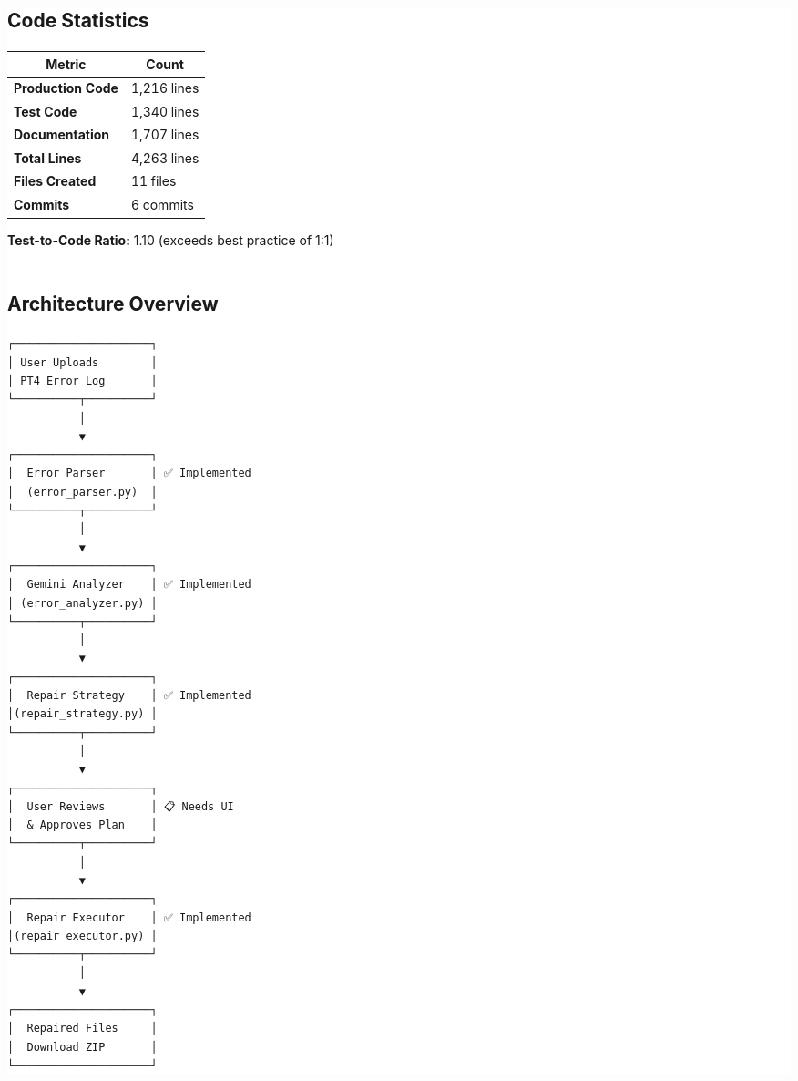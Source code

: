 
## Code Statistics

| Metric | Count |
|--------|-------|
| **Production Code** | 1,216 lines |
| **Test Code** | 1,340 lines |
| **Documentation** | 1,707 lines |
| **Total Lines** | 4,263 lines |
| **Files Created** | 11 files |
| **Commits** | 6 commits |

**Test-to-Code Ratio:** 1.10 (exceeds best practice of 1:1)

---

## Architecture Overview

```
┌─────────────────────┐
│ User Uploads        │
│ PT4 Error Log       │
└──────────┬──────────┘
           │
           ▼
┌─────────────────────┐
│  Error Parser       │ ✅ Implemented
│  (error_parser.py)  │
└──────────┬──────────┘
           │
           ▼
┌─────────────────────┐
│  Gemini Analyzer    │ ✅ Implemented
│ (error_analyzer.py) │
└──────────┬──────────┘
           │
           ▼
┌─────────────────────┐
│  Repair Strategy    │ ✅ Implemented
│(repair_strategy.py) │
└──────────┬──────────┘
           │
           ▼
┌─────────────────────┐
│  User Reviews       │ 📋 Needs UI
│  & Approves Plan    │
└──────────┬──────────┘
           │
           ▼
┌─────────────────────┐
│  Repair Executor    │ ✅ Implemented
│(repair_executor.py) │
└──────────┬──────────┘
           │
           ▼
┌─────────────────────┐
│  Repaired Files     │
│  Download ZIP       │
└─────────────────────┘
```
